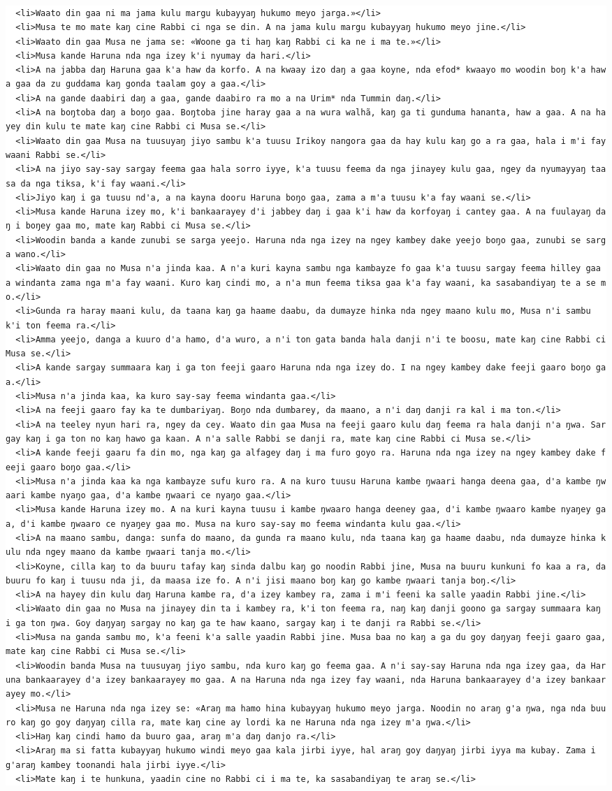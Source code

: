       <li>Waato din gaa ni ma jama kulu margu kubayyaŋ hukumo meyo jarga.»</li>
      <li>Musa te mo mate kaŋ cine Rabbi ci nga se din. A na jama kulu margu kubayyaŋ hukumo meyo jine.</li>
      <li>Waato din gaa Musa ne jama se: «Woone ga ti haŋ kaŋ Rabbi ci ka ne i ma te.»</li>
      <li>Musa kande Haruna nda nga izey k'i nyumay da hari.</li>
      <li>A na jabba daŋ Haruna gaa k'a haw da korfo. A na kwaay izo daŋ a gaa koyne, nda efod* kwaayo mo woodin boŋ k'a haw a gaa da zu guddama kaŋ gonda taalam goy a gaa.</li>
      <li>A na gande daabiri daŋ a gaa, gande daabiro ra mo a na Urim* nda Tummin daŋ.</li>
      <li>A na boŋtoba daŋ a boŋo gaa. Boŋtoba jine haray gaa a na wura walhã, kaŋ ga ti gunduma hananta, haw a gaa. A na hayey din kulu te mate kaŋ cine Rabbi ci Musa se.</li>
      <li>Waato din gaa Musa na tuusuyaŋ jiyo sambu k'a tuusu Irikoy nangora gaa da hay kulu kaŋ go a ra gaa, hala i m'i fay waani Rabbi se.</li>
      <li>A na jiyo say-say sargay feema gaa hala sorro iyye, k'a tuusu feema da nga jinayey kulu gaa, ngey da nyumayyaŋ taasa da nga tiksa, k'i fay waani.</li>
      <li>Jiyo kaŋ i ga tuusu nd'a, a na kayna dooru Haruna boŋo gaa, zama a m'a tuusu k'a fay waani se.</li>
      <li>Musa kande Haruna izey mo, k'i bankaarayey d'i jabbey daŋ i gaa k'i haw da korfoyaŋ i cantey gaa. A na fuulayaŋ daŋ i boŋey gaa mo, mate kaŋ Rabbi ci Musa se.</li>
      <li>Woodin banda a kande zunubi se sarga yeejo. Haruna nda nga izey na ngey kambey dake yeejo boŋo gaa, zunubi se sarga wano.</li>
      <li>Waato din gaa no Musa n'a jinda kaa. A n'a kuri kayna sambu nga kambayze fo gaa k'a tuusu sargay feema hilley gaa a windanta zama nga m'a fay waani. Kuro kaŋ cindi mo, a n'a mun feema tiksa gaa k'a fay waani, ka sasabandiyaŋ te a se mo.</li>
      <li>Gunda ra haray maani kulu, da taana kaŋ ga haame daabu, da dumayze hinka nda ngey maano kulu mo, Musa n'i sambu k'i ton feema ra.</li>
      <li>Amma yeejo, danga a kuuro d'a hamo, d'a wuro, a n'i ton gata banda hala danji n'i te boosu, mate kaŋ cine Rabbi ci Musa se.</li>
      <li>A kande sargay summaara kaŋ i ga ton feeji gaaro Haruna nda nga izey do. I na ngey kambey dake feeji gaaro boŋo gaa.</li>
      <li>Musa n'a jinda kaa, ka kuro say-say feema windanta gaa.</li>
      <li>A na feeji gaaro fay ka te dumbariyaŋ. Boŋo nda dumbarey, da maano, a n'i daŋ danji ra kal i ma ton.</li>
      <li>A na teeley nyun hari ra, ngey da cey. Waato din gaa Musa na feeji gaaro kulu daŋ feema ra hala danji n'a ŋwa. Sargay kaŋ i ga ton no kaŋ hawo ga kaan. A n'a salle Rabbi se danji ra, mate kaŋ cine Rabbi ci Musa se.</li>
      <li>A kande feeji gaaru fa din mo, nga kaŋ ga alfagey daŋ i ma furo goyo ra. Haruna nda nga izey na ngey kambey dake feeji gaaro boŋo gaa.</li>
      <li>Musa n'a jinda kaa ka nga kambayze sufu kuro ra. A na kuro tuusu Haruna kambe ŋwaari hanga deena gaa, d'a kambe ŋwaari kambe nyaŋo gaa, d'a kambe ŋwaari ce nyaŋo gaa.</li>
      <li>Musa kande Haruna izey mo. A na kuri kayna tuusu i kambe ŋwaaro hanga deeney gaa, d'i kambe ŋwaaro kambe nyaŋey gaa, d'i kambe ŋwaaro ce nyaŋey gaa mo. Musa na kuro say-say mo feema windanta kulu gaa.</li>
      <li>A na maano sambu, danga: sunfa do maano, da gunda ra maano kulu, nda taana kaŋ ga haame daabu, nda dumayze hinka kulu nda ngey maano da kambe ŋwaari tanja mo.</li>
      <li>Koyne, cilla kaŋ to da buuru tafay kaŋ sinda dalbu kaŋ go noodin Rabbi jine, Musa na buuru kunkuni fo kaa a ra, da buuru fo kaŋ i tuusu nda ji, da maasa ize fo. A n'i jisi maano boŋ kaŋ go kambe ŋwaari tanja boŋ.</li>
      <li>A na hayey din kulu daŋ Haruna kambe ra, d'a izey kambey ra, zama i m'i feeni ka salle yaadin Rabbi jine.</li>
      <li>Waato din gaa no Musa na jinayey din ta i kambey ra, k'i ton feema ra, naŋ kaŋ danji goono ga sargay summaara kaŋ i ga ton ŋwa. Goy daŋyaŋ sargay no kaŋ ga te haw kaano, sargay kaŋ i te danji ra Rabbi se.</li>
      <li>Musa na ganda sambu mo, k'a feeni k'a salle yaadin Rabbi jine. Musa baa no kaŋ a ga du goy daŋyaŋ feeji gaaro gaa, mate kaŋ cine Rabbi ci Musa se.</li>
      <li>Woodin banda Musa na tuusuyaŋ jiyo sambu, nda kuro kaŋ go feema gaa. A n'i say-say Haruna nda nga izey gaa, da Haruna bankaarayey d'a izey bankaarayey mo gaa. A na Haruna nda nga izey fay waani, nda Haruna bankaarayey d'a izey bankaarayey mo.</li>
      <li>Musa ne Haruna nda nga izey se: «Araŋ ma hamo hina kubayyaŋ hukumo meyo jarga. Noodin no araŋ g'a ŋwa, nga nda buuro kaŋ go goy daŋyaŋ cilla ra, mate kaŋ cine ay lordi ka ne Haruna nda nga izey m'a ŋwa.</li>
      <li>Haŋ kaŋ cindi hamo da buuro gaa, araŋ m'a daŋ danjo ra.</li>
      <li>Araŋ ma si fatta kubayyaŋ hukumo windi meyo gaa kala jirbi iyye, hal araŋ goy daŋyaŋ jirbi iyya ma kubay. Zama i g'araŋ kambey toonandi hala jirbi iyye.</li>
      <li>Mate kaŋ i te hunkuna, yaadin cine no Rabbi ci i ma te, ka sasabandiyaŋ te araŋ se.</li>